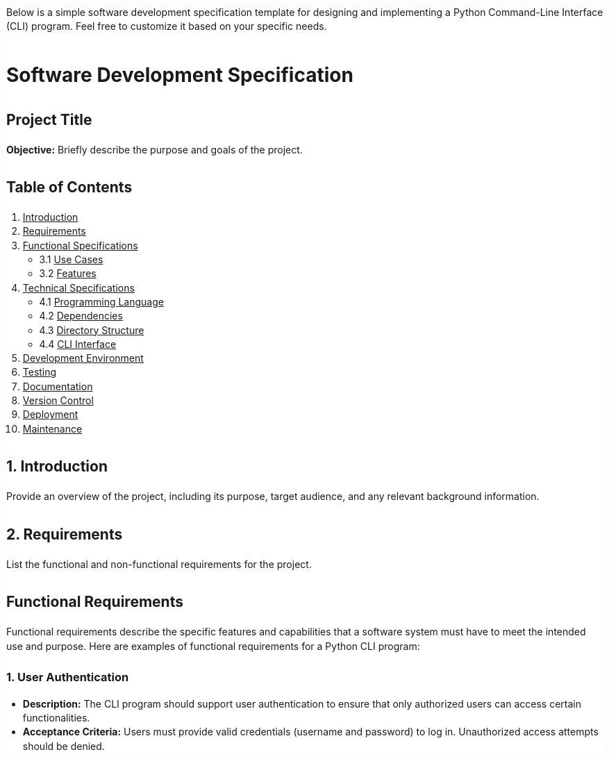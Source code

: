 Below is a simple software development specification template for designing and implementing a Python Command-Line Interface (CLI) program. Feel free to customize it based on your specific needs.

# Software Development Specification

## Project Title

**Objective:** Briefly describe the purpose and goals of the project.

## Table of Contents

1. [Introduction](#introduction)
2. [Requirements](#requirements)
3. [Functional Specifications](#functional-specifications)
   - 3.1 [Use Cases](#use-cases)
   - 3.2 [Features](#features)
4. [Technical Specifications](#technical-specifications)
   - 4.1 [Programming Language](#programming-language)
   - 4.2 [Dependencies](#dependencies)
   - 4.3 [Directory Structure](#directory-structure)
   - 4.4 [CLI Interface](#cli-interface)
5. [Development Environment](#development-environment)
6. [Testing](#testing)
7. [Documentation](#documentation)
8. [Version Control](#version-control)
9. [Deployment](#deployment)
10. [Maintenance](#maintenance)

## 1. Introduction<a name="introduction"></a>

Provide an overview of the project, including its purpose, target audience, and any relevant background information.

## 2. Requirements<a name="requirements"></a>

List the functional and non-functional requirements for the project.


## Functional Requirements

Functional requirements describe the specific features and capabilities that a software system must have to meet the intended use and purpose. Here are examples of functional requirements for a Python CLI program:

### 1. User Authentication
   - **Description:** The CLI program should support user authentication to ensure that only authorized users can access certain functionalities.
   - **Acceptance Criteria:** Users must provide valid credentials (username and password) to log in. Unauthorized access attempts should be denied.
